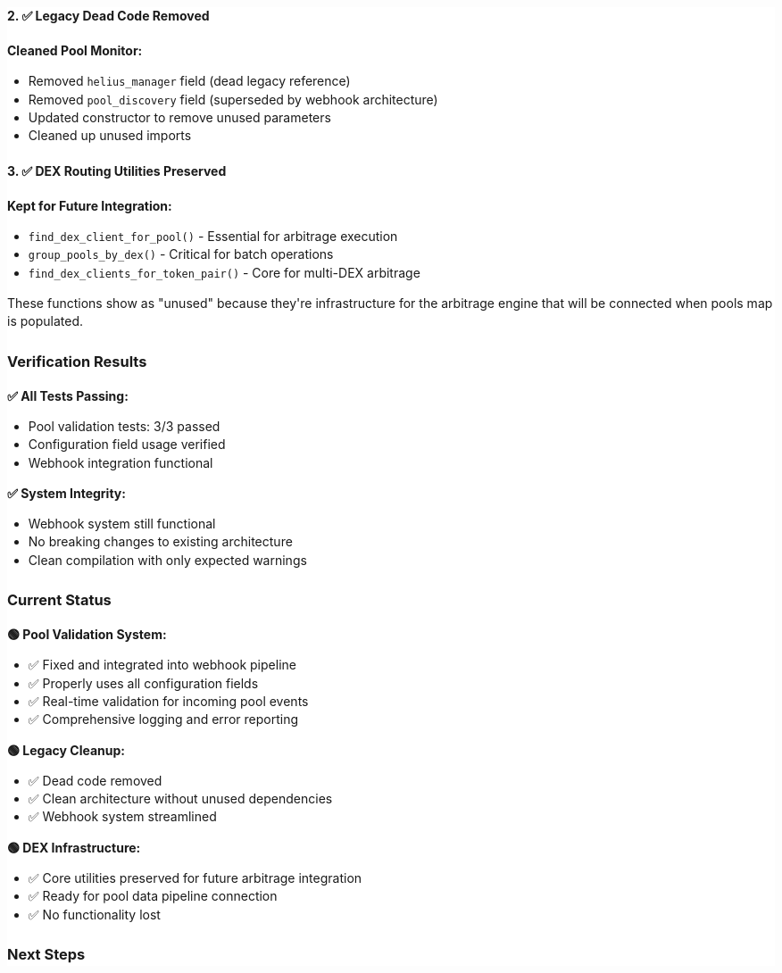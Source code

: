 #### 2. ✅ **Legacy Dead Code Removed**

**Cleaned Pool Monitor:**

- Removed `helius_manager` field (dead legacy reference)
- Removed `pool_discovery` field (superseded by webhook architecture)
- Updated constructor to remove unused parameters
- Cleaned up unused imports

#### 3. ✅ **DEX Routing Utilities Preserved**

**Kept for Future Integration:**

- `find_dex_client_for_pool()` - Essential for arbitrage execution
- `group_pools_by_dex()` - Critical for batch operations
- `find_dex_clients_for_token_pair()` - Core for multi-DEX arbitrage

These functions show as "unused" because they're infrastructure for the arbitrage engine that will be connected when pools map is populated.

### Verification Results

**✅ All Tests Passing:**

- Pool validation tests: 3/3 passed
- Configuration field usage verified
- Webhook integration functional

**✅ System Integrity:**

- Webhook system still functional
- No breaking changes to existing architecture
- Clean compilation with only expected warnings

### Current Status

**🟢 Pool Validation System:**

- ✅ Fixed and integrated into webhook pipeline
- ✅ Properly uses all configuration fields
- ✅ Real-time validation for incoming pool events
- ✅ Comprehensive logging and error reporting

**🟢 Legacy Cleanup:**

- ✅ Dead code removed
- ✅ Clean architecture without unused dependencies
- ✅ Webhook system streamlined

**🟢 DEX Infrastructure:**

- ✅ Core utilities preserved for future arbitrage integration
- ✅ Ready for pool data pipeline connection
- ✅ No functionality lost

### Next Steps
